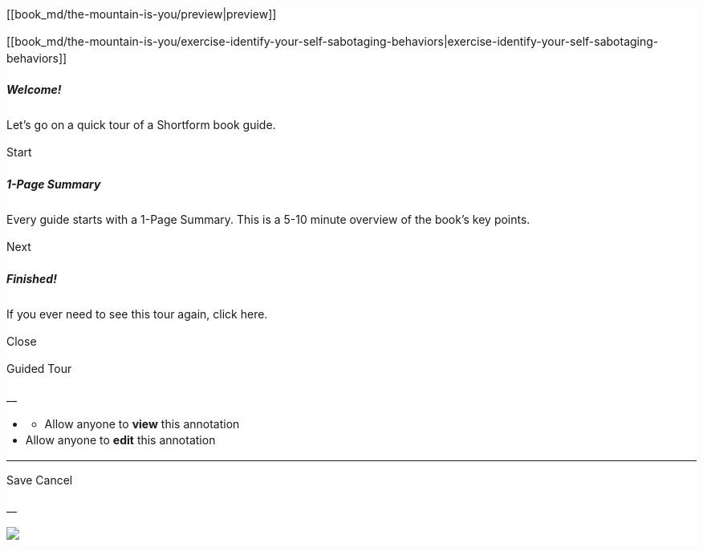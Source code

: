 [[book_md/the-mountain-is-you/preview|preview]]

[[book_md/the-mountain-is-you/exercise-identify-your-self-sabotaging-behaviors|exercise-identify-your-self-sabotaging-behaviors]]

##### Welcome!

Let’s go on a quick tour of a Shortform book guide. 

Start

##### 1-Page Summary

Every guide starts with a 1-Page Summary. This is a 5-10 minute overview of the book’s key points. 

Next

##### Finished!

If you ever need to see this tour again, click here. 

Close

Guided Tour

__

  *   * Allow anyone to **view** this annotation
  * Allow anyone to **edit** this annotation



* * *

Save Cancel

__




![](https://bat.bing.com/action/0?ti=56018282&Ver=2&mid=3c101ce7-ab81-4ffb-904d-f9f545d57c0a&sid=1711133063fa11eebdec89a8b8ae3bbc&vid=171147a063fa11eea7440fcfeb230d96&vids=0&msclkid=N&pi=0&lg=en-US&sw=800&sh=600&sc=24&nwd=1&tl=Shortform%20%7C%20The%20Mountain%20Is%20You&p=https%3A%2F%2Fwww.shortform.com%2Fapp%2Fbook%2Fthe-mountain-is-you%2F1-page-summary&r=&lt=349&evt=pageLoad&sv=1&rn=658256)
